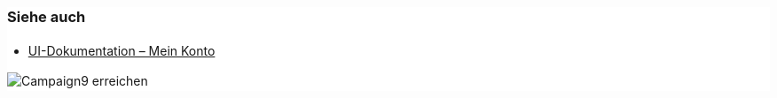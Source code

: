 ### <a name="see-also"></a>Siehe auch
- [UI-Dokumentation – Mein Konto][Link 14]
 
![Campaign9 erreichen][28]


[1]: ./media/mobile-engagement-user-interface-navigation/navigation1.png
[2]: ./media/mobile-engagement-user-interface-home/home1.png
[3]: ./media/mobile-engagement-user-interface-home/home2.png
[4]: ./media/mobile-engagement-user-interface-home/home3.png
[5]: ./media/mobile-engagement-user-interface-home/home4.png
[6]: ./media/mobile-engagement-user-interface-home/home5.png
[7]: ./media/mobile-engagement-user-interface-my-account/myaccount1.png
[8]: ./media/mobile-engagement-user-interface-my-account/myaccount2.png
[9]: ./media/mobile-engagement-user-interface-my-account/myaccount3.png
[10]: ./media/mobile-engagement-user-interface-analytics/analytics1.png
[11]: ./media/mobile-engagement-user-interface-analytics/analytics2.png
[12]: ./media/mobile-engagement-user-interface-analytics/analytics3.png
[13]: ./media/mobile-engagement-user-interface-analytics/analytics4.png
[14]: ./media/mobile-engagement-user-interface-monitor/monitor1.png
[15]: ./media/mobile-engagement-user-interface-monitor/monitor2.png
[16]: ./media/mobile-engagement-user-interface-monitor/monitor3.png
[17]: ./media/mobile-engagement-user-interface-monitor/monitor4.png
[18]: ./media/mobile-engagement-user-interface-reach/reach1.png
[19]: ./media/mobile-engagement-user-interface-reach/reach2.png
[20]: ./media/mobile-engagement-user-interface-reach-campaign/Reach-Campaign1.png
[21]: ./media/mobile-engagement-user-interface-reach-campaign/Reach-Campaign2.png
[22]: ./media/mobile-engagement-user-interface-reach-campaign/Reach-Campaign3.png
[23]: ./media/mobile-engagement-user-interface-reach-campaign/Reach-Campaign4.png
[24]: ./media/mobile-engagement-user-interface-reach-campaign/Reach-Campaign5.png
[25]: ./media/mobile-engagement-user-interface-reach-campaign/Reach-Campaign6.png
[26]: ./media/mobile-engagement-user-interface-reach-campaign/Reach-Campaign7.png
[27]: ./media/mobile-engagement-user-interface-reach-campaign/Reach-Campaign8.png
[28]: ./media/mobile-engagement-user-interface-reach-campaign/Reach-Campaign9.png
[29]: ./media/mobile-engagement-user-interface-reach-criterion/Reach-Criterion1.png
[30]: ./media/mobile-engagement-user-interface-reach-content/Reach-Content1.png
[31]: ./media/mobile-engagement-user-interface-reach-content/Reach-Content2.png
[32]: ./media/mobile-engagement-user-interface-reach-content/Reach-Content3.png
[33]: ./media/mobile-engagement-user-interface-reach-content/Reach-Content4.png
[34]: ./media/mobile-engagement-user-interface-dashboard/dashboard1.png
[35]: ./media/mobile-engagement-user-interface-segments/segments1.png
[36]: ./media/mobile-engagement-user-interface-segments/segments2.png
[37]: ./media/mobile-engagement-user-interface-segments/segments3.png
[38]: ./media/mobile-engagement-user-interface-segments/segments4.png
[39]: ./media/mobile-engagement-user-interface-segments/segments5.png
[40]: ./media/mobile-engagement-user-interface-segments/segments6.png
[41]: ./media/mobile-engagement-user-interface-segments/segments7.png
[42]: ./media/mobile-engagement-user-interface-segments/segments8.png
[43]: ./media/mobile-engagement-user-interface-segments/segments9.png
[44]: ./media/mobile-engagement-user-interface-segments/segments10.png
[45]: ./media/mobile-engagement-user-interface-segments/segments11.png
[46]: ./media/mobile-engagement-user-interface-settings/settings1.png
[47]: ./media/mobile-engagement-user-interface-settings/settings2.png
[48]: ./media/mobile-engagement-user-interface-settings/settings3.png
[49]: ./media/mobile-engagement-user-interface-settings/settings4.png
[50]: ./media/mobile-engagement-user-interface-settings/settings5.png
[51]: ./media/mobile-engagement-user-interface-settings/settings6.png
[52]: ./media/mobile-engagement-user-interface-settings/settings7.png
[53]: ./media/mobile-engagement-user-interface-settings/settings8.png
[54]: ./media/mobile-engagement-user-interface-settings/settings9.png
[55]: ./media/mobile-engagement-user-interface-settings/settings10.png
[56]: ./media/mobile-engagement-user-interface-settings/settings11.png
[57]: ./media/mobile-engagement-user-interface-settings/settings12.png
[58]: ./media/mobile-engagement-user-interface-settings/settings13.png


[Link 1]: mobile-engagement-user-interface.md
[Link 2]: mobile-engagement-troubleshooting-guide.md
[Link 3]: mobile-engagement-how-tos.md
[Link 4]: http://go.microsoft.com/fwlink/?LinkID=525553
[Link 5]: http://go.microsoft.com/fwlink/?LinkID=525554
[Link 6]: http://go.microsoft.com/fwlink/?LinkId=525555
[Link 7]: https://account.windowsazure.com/PreviewFeatures
[Link 8]: https://social.msdn.microsoft.com/Forums/azure/home?forum=azuremobileengagement
[Link 9]: http://azure.microsoft.com/services/mobile-engagement/
[Link 10]: http://azure.microsoft.com/documentation/services/mobile-engagement/
[Link 11]: http://azure.microsoft.com/pricing/details/mobile-engagement/
[Link 12]: mobile-engagement-user-interface-navigation.md
[Link 13]: mobile-engagement-user-interface-home.md
[Link 14]: mobile-engagement-user-interface-my-account.md
[Link 15]: mobile-engagement-user-interface-analytics.md
[Link 16]: mobile-engagement-user-interface-monitor.md
[Link 17]: mobile-engagement-user-interface-reach.md
[Link 18]: mobile-engagement-user-interface-segments.md
[Link 19]: mobile-engagement-user-interface-dashboard.md
[Link 20]: mobile-engagement-user-interface-settings.md
[Link 21]: mobile-engagement-troubleshooting-guide-analytics.md
[Link 22]: mobile-engagement-troubleshooting-guide-apis.md
[Link 23]: mobile-engagement-troubleshooting-guide-push-reach.md
[Link 24]: mobile-engagement-troubleshooting-guide-service.md
[Link 25]: mobile-engagement-troubleshooting-guide-sdk.md
[Link 26]: mobile-engagement-troubleshooting-guide-sr-info.md
[Link 27]: mobile-engagement-user-interface-reach-campaign.md
[Link 28]: mobile-engagement-user-interface-reach-criterion.md

[Link 29]: mobile-engagement-user-interface-reach-content.md